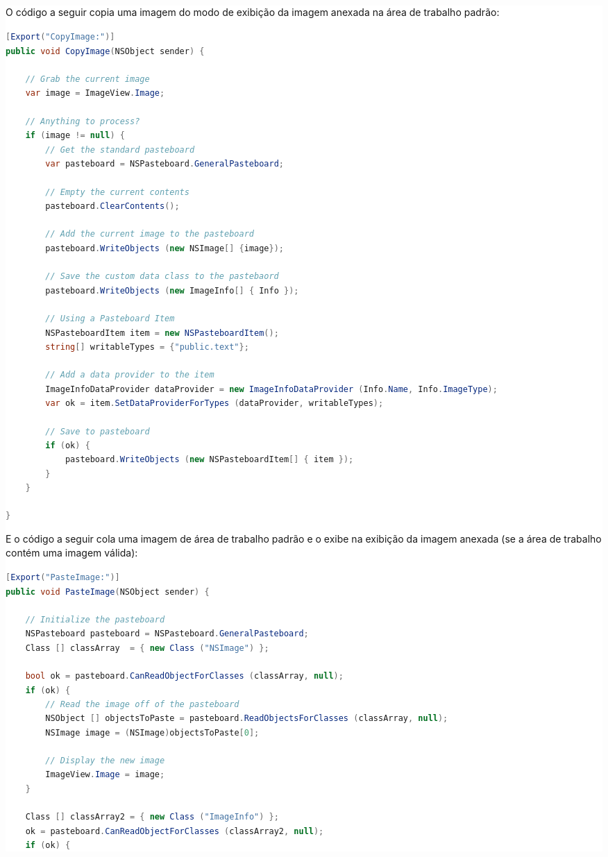 O código a seguir copia uma imagem do modo de exibição da imagem anexada na área de trabalho padrão:

```csharp
[Export("CopyImage:")]
public void CopyImage(NSObject sender) {

    // Grab the current image
    var image = ImageView.Image;

    // Anything to process?
    if (image != null) {
        // Get the standard pasteboard
        var pasteboard = NSPasteboard.GeneralPasteboard;

        // Empty the current contents
        pasteboard.ClearContents();

        // Add the current image to the pasteboard
        pasteboard.WriteObjects (new NSImage[] {image});

        // Save the custom data class to the pastebaord
        pasteboard.WriteObjects (new ImageInfo[] { Info });

        // Using a Pasteboard Item
        NSPasteboardItem item = new NSPasteboardItem();
        string[] writableTypes = {"public.text"};

        // Add a data provider to the item
        ImageInfoDataProvider dataProvider = new ImageInfoDataProvider (Info.Name, Info.ImageType);
        var ok = item.SetDataProviderForTypes (dataProvider, writableTypes);

        // Save to pasteboard
        if (ok) {
            pasteboard.WriteObjects (new NSPasteboardItem[] { item });
        }
    }

}
```

E o código a seguir cola uma imagem de área de trabalho padrão e o exibe na exibição da imagem anexada (se a área de trabalho contém uma imagem válida):

```csharp
[Export("PasteImage:")]
public void PasteImage(NSObject sender) {

    // Initialize the pasteboard
    NSPasteboard pasteboard = NSPasteboard.GeneralPasteboard;
    Class [] classArray  = { new Class ("NSImage") };

    bool ok = pasteboard.CanReadObjectForClasses (classArray, null);
    if (ok) {
        // Read the image off of the pasteboard
        NSObject [] objectsToPaste = pasteboard.ReadObjectsForClasses (classArray, null);
        NSImage image = (NSImage)objectsToPaste[0];

        // Display the new image
        ImageView.Image = image;
    }

    Class [] classArray2 = { new Class ("ImageInfo") };
    ok = pasteboard.CanReadObjectForClasses (classArray2, null);
    if (ok) {
```